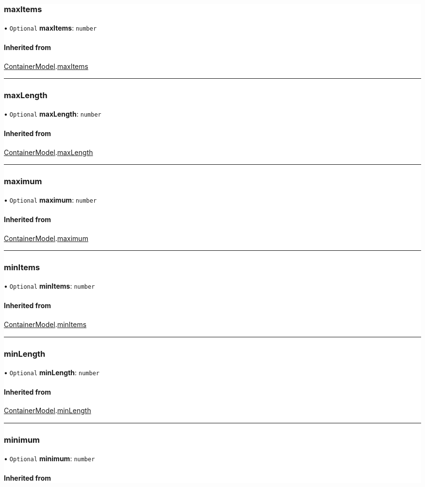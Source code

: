 ### maxItems

• `Optional` **maxItems**: `number`

#### Inherited from

[ContainerModel](FormModel.ContainerModel.md).[maxItems](FormModel.ContainerModel.md#maxitems)

___

### maxLength

• `Optional` **maxLength**: `number`

#### Inherited from

[ContainerModel](FormModel.ContainerModel.md).[maxLength](FormModel.ContainerModel.md#maxlength)

___

### maximum

• `Optional` **maximum**: `number`

#### Inherited from

[ContainerModel](FormModel.ContainerModel.md).[maximum](FormModel.ContainerModel.md#maximum)

___

### minItems

• `Optional` **minItems**: `number`

#### Inherited from

[ContainerModel](FormModel.ContainerModel.md).[minItems](FormModel.ContainerModel.md#minitems)

___

### minLength

• `Optional` **minLength**: `number`

#### Inherited from

[ContainerModel](FormModel.ContainerModel.md).[minLength](FormModel.ContainerModel.md#minlength)

___

### minimum

• `Optional` **minimum**: `number`

#### Inherited from

